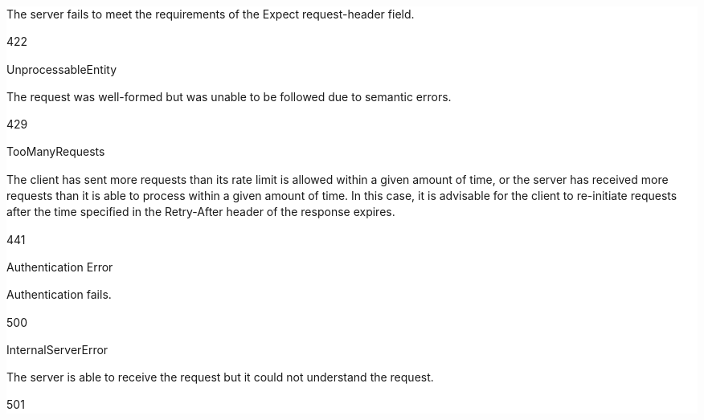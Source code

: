 <td class="cellrowborder" valign="top" width="59.97%" headers="mcps1.1.4.1.3 "><p id="a6225f24cce8f4efb95b92396925f4d43"><a name="a6225f24cce8f4efb95b92396925f4d43"></a><a name="a6225f24cce8f4efb95b92396925f4d43"></a>The server fails to meet the requirements of the Expect request-header field.</p>
</td>
</tr>
<tr id="rc04930b5ecb140a68d35a53ae75cd6f0"><td class="cellrowborder" valign="top" width="14.469999999999999%" headers="mcps1.1.4.1.1 "><p id="ae434248f76224f068e4d50762591b290"><a name="ae434248f76224f068e4d50762591b290"></a><a name="ae434248f76224f068e4d50762591b290"></a>422</p>
</td>
<td class="cellrowborder" valign="top" width="25.56%" headers="mcps1.1.4.1.2 "><p id="ab3cc1251cc2542398c7b7bd2821deb42"><a name="ab3cc1251cc2542398c7b7bd2821deb42"></a><a name="ab3cc1251cc2542398c7b7bd2821deb42"></a>UnprocessableEntity</p>
</td>
<td class="cellrowborder" valign="top" width="59.97%" headers="mcps1.1.4.1.3 "><p id="a5f9b322bd5f848fc91eda2bed3ae9991"><a name="a5f9b322bd5f848fc91eda2bed3ae9991"></a><a name="a5f9b322bd5f848fc91eda2bed3ae9991"></a>The request was well-formed but was unable to be followed due to semantic errors.</p>
</td>
</tr>
<tr id="rc7cd0beef14a42efbecbd0b0ebad450a"><td class="cellrowborder" valign="top" width="14.469999999999999%" headers="mcps1.1.4.1.1 "><p id="a56dab92ef9a84e8c9722dc4f8216c693"><a name="a56dab92ef9a84e8c9722dc4f8216c693"></a><a name="a56dab92ef9a84e8c9722dc4f8216c693"></a>429</p>
</td>
<td class="cellrowborder" valign="top" width="25.56%" headers="mcps1.1.4.1.2 "><p id="a24d4093485fd44b0953b4ab5500f0962"><a name="a24d4093485fd44b0953b4ab5500f0962"></a><a name="a24d4093485fd44b0953b4ab5500f0962"></a>TooManyRequests</p>
</td>
<td class="cellrowborder" valign="top" width="59.97%" headers="mcps1.1.4.1.3 "><p id="afe34150b692a44c4a970f6ee11984cc2"><a name="afe34150b692a44c4a970f6ee11984cc2"></a><a name="afe34150b692a44c4a970f6ee11984cc2"></a>The client has sent more requests than its rate limit is allowed within a given amount of time, or the server has received more requests than it is able to process within a given amount of time. In this case, it is advisable for the client to re-initiate requests after the time specified in the Retry-After header of the response expires.</p>
</td>
</tr>
<tr id="row06301931182817"><td class="cellrowborder" valign="top" width="14.469999999999999%" headers="mcps1.1.4.1.1 "><p id="p063017316285"><a name="p063017316285"></a><a name="p063017316285"></a>441</p>
</td>
<td class="cellrowborder" valign="top" width="25.56%" headers="mcps1.1.4.1.2 "><p id="p19116333153015"><a name="p19116333153015"></a><a name="p19116333153015"></a>Authentication Error</p>
</td>
<td class="cellrowborder" valign="top" width="59.97%" headers="mcps1.1.4.1.3 "><p id="p1563014317287"><a name="p1563014317287"></a><a name="p1563014317287"></a>Authentication fails.</p>
</td>
</tr>
<tr id="r41d1e8c2253948eaa0650dc89febb1cf"><td class="cellrowborder" valign="top" width="14.469999999999999%" headers="mcps1.1.4.1.1 "><p id="aad2a8d8f354943ef871c598f38916167"><a name="aad2a8d8f354943ef871c598f38916167"></a><a name="aad2a8d8f354943ef871c598f38916167"></a>500</p>
</td>
<td class="cellrowborder" valign="top" width="25.56%" headers="mcps1.1.4.1.2 "><p id="ae9f934e133274754817301869fbd2721"><a name="ae9f934e133274754817301869fbd2721"></a><a name="ae9f934e133274754817301869fbd2721"></a>InternalServerError</p>
</td>
<td class="cellrowborder" valign="top" width="59.97%" headers="mcps1.1.4.1.3 "><p id="acb56cc5bb4154c2da8ba39d9f01e79ce"><a name="acb56cc5bb4154c2da8ba39d9f01e79ce"></a><a name="acb56cc5bb4154c2da8ba39d9f01e79ce"></a>The server is able to receive the request but it could not understand the request.</p>
</td>
</tr>
<tr id="r52cf80f1e781491fa7916228f48bf62f"><td class="cellrowborder" valign="top" width="14.469999999999999%" headers="mcps1.1.4.1.1 "><p id="ae4f4686ec08b4d69bf6bec3483757c8f"><a name="ae4f4686ec08b4d69bf6bec3483757c8f"></a><a name="ae4f4686ec08b4d69bf6bec3483757c8f"></a>501</p>
</td>